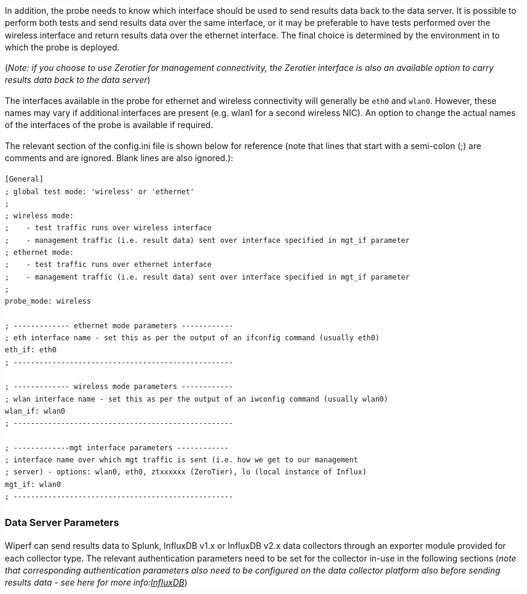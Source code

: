 In addition, the probe needs to know which interface should be used to send results data back to the data server. It is possible to perform both tests and send results data over the same interface, or it may be preferable to have tests performed over the wireless interface and return results data over the ethernet interface. The final choice is determined by the environment in to which the probe is deployed.

(*Note: if you choose to use Zerotier for management connectivity, the Zerotier interface is also an available option to carry results data back to the data server*)

The interfaces available in the probe for ethernet and wireless connectivity will generally be `eth0` and `wlan0`. However, these names may vary if additional interfaces are present (e.g. wlan1 for a second wireless NIC).  An option to change the actual names of the interfaces of the probe is available if required.

The relevant section of the config.ini file is shown below for reference (note that lines that start with a semi-colon (;) are comments and are ignored. Blank lines are also ignored.):

```
[General]
; global test mode: 'wireless' or 'ethernet'
; 
; wireless mode: 
;    - test traffic runs over wireless interface
;    - management traffic (i.e. result data) sent over interface specified in mgt_if parameter
; ethernet mode:
;    - test traffic runs over ethernet interface
;    - management traffic (i.e. result data) sent over interface specified in mgt_if parameter
;
probe_mode: wireless

; ------------- ethernet mode parameters ------------
; eth interface name - set this as per the output of an ifconfig command (usually eth0)
eth_if: eth0
; ---------------------------------------------------

; ------------- wireless mode parameters ------------
; wlan interface name - set this as per the output of an iwconfig command (usually wlan0)
wlan_if: wlan0
; ---------------------------------------------------

; -------------mgt interface parameters ------------
; interface name over which mgt traffic is sent (i.e. how we get to our management
; server) - options: wlan0, eth0, ztxxxxxx (ZeroTier), lo (local instance of Influx)
mgt_if: wlan0
; ---------------------------------------------------
```
### Data Server Parameters
Wiperf can send results data to Splunk, InfluxDB v1.x or InfluxDB v2.x data collectors through an exporter module provided for each collector type. The relevant authentication parameters need to be set for the collector in-use in the following sections 
(*note that corresponding authentication parameters also need to be configured on the data collector platform also before sending results data - see here for more info:[InfluxDB](influx_configure.md)*)
